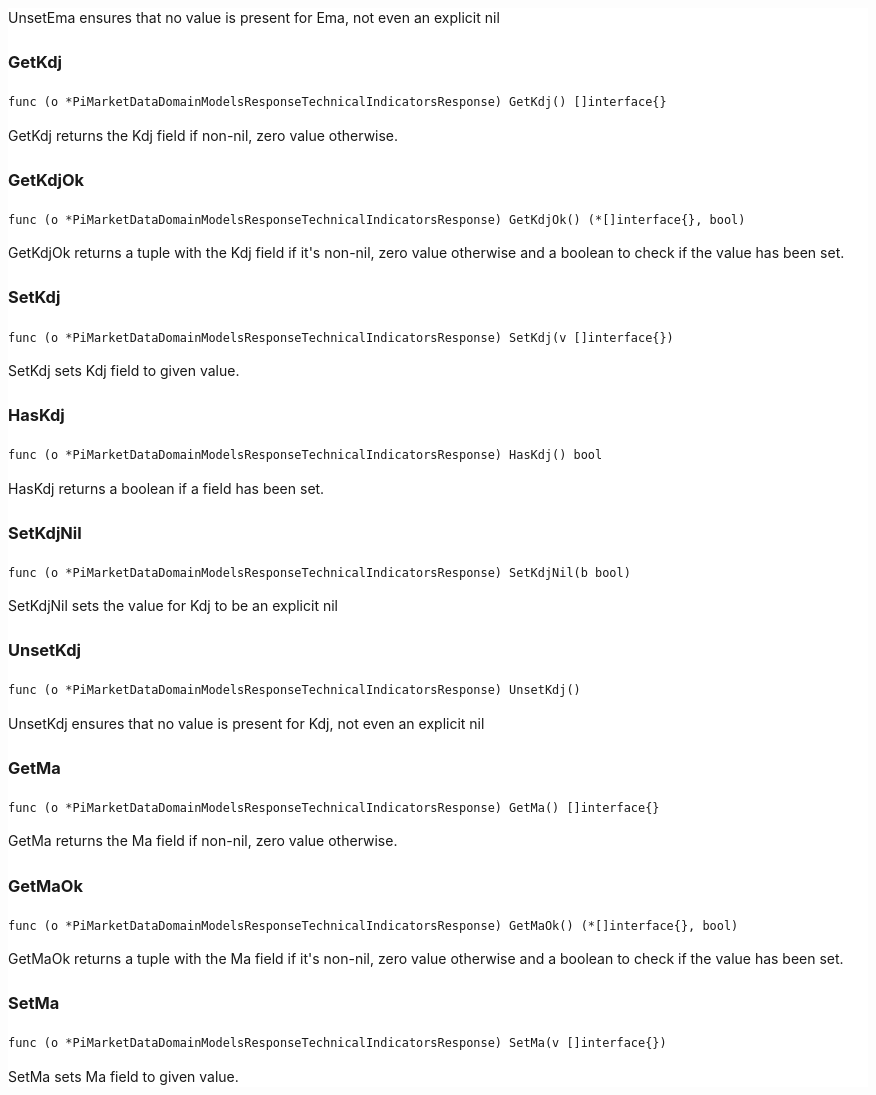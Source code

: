 UnsetEma ensures that no value is present for Ema, not even an explicit nil
### GetKdj

`func (o *PiMarketDataDomainModelsResponseTechnicalIndicatorsResponse) GetKdj() []interface{}`

GetKdj returns the Kdj field if non-nil, zero value otherwise.

### GetKdjOk

`func (o *PiMarketDataDomainModelsResponseTechnicalIndicatorsResponse) GetKdjOk() (*[]interface{}, bool)`

GetKdjOk returns a tuple with the Kdj field if it's non-nil, zero value otherwise
and a boolean to check if the value has been set.

### SetKdj

`func (o *PiMarketDataDomainModelsResponseTechnicalIndicatorsResponse) SetKdj(v []interface{})`

SetKdj sets Kdj field to given value.

### HasKdj

`func (o *PiMarketDataDomainModelsResponseTechnicalIndicatorsResponse) HasKdj() bool`

HasKdj returns a boolean if a field has been set.

### SetKdjNil

`func (o *PiMarketDataDomainModelsResponseTechnicalIndicatorsResponse) SetKdjNil(b bool)`

 SetKdjNil sets the value for Kdj to be an explicit nil

### UnsetKdj
`func (o *PiMarketDataDomainModelsResponseTechnicalIndicatorsResponse) UnsetKdj()`

UnsetKdj ensures that no value is present for Kdj, not even an explicit nil
### GetMa

`func (o *PiMarketDataDomainModelsResponseTechnicalIndicatorsResponse) GetMa() []interface{}`

GetMa returns the Ma field if non-nil, zero value otherwise.

### GetMaOk

`func (o *PiMarketDataDomainModelsResponseTechnicalIndicatorsResponse) GetMaOk() (*[]interface{}, bool)`

GetMaOk returns a tuple with the Ma field if it's non-nil, zero value otherwise
and a boolean to check if the value has been set.

### SetMa

`func (o *PiMarketDataDomainModelsResponseTechnicalIndicatorsResponse) SetMa(v []interface{})`

SetMa sets Ma field to given value.
